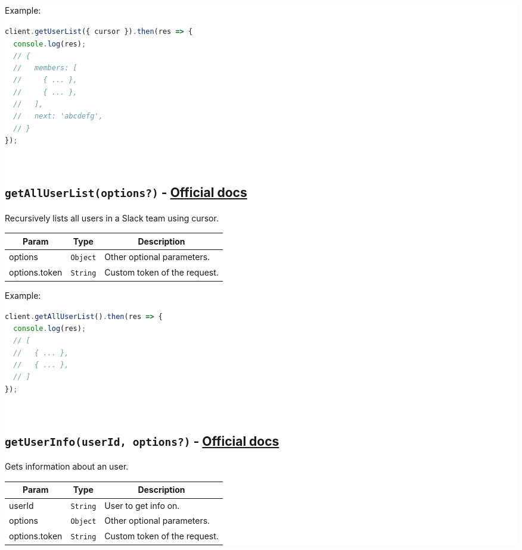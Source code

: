 Example:

```js
client.getUserList({ cursor }).then(res => {
  console.log(res);
  // {
  //   members: [
  //     { ... },
  //     { ... },
  //   ],
  //   next: 'abcdefg',
  // }
});
```

<br />

## `getAllUserList(options?)` - [Official docs](https://api.slack.com/methods/users.list)

Recursively lists all users in a Slack team using cursor.

| Param         | Type     | Description                  |
| ------------- | -------- | ---------------------------- |
| options       | `Object` | Other optional parameters.   |
| options.token | `String` | Custom token of the request. |

Example:

```js
client.getAllUserList().then(res => {
  console.log(res);
  // [
  //   { ... },
  //   { ... },
  // ]
});
```

<br />

## `getUserInfo(userId, options?)` - [Official docs](https://api.slack.com/methods/users.info)

Gets information about an user.

| Param         | Type     | Description                  |
| ------------- | -------- | ---------------------------- |
| userId        | `String` | User to get info on.         |
| options       | `Object` | Other optional parameters.   |
| options.token | `String` | Custom token of the request. |
